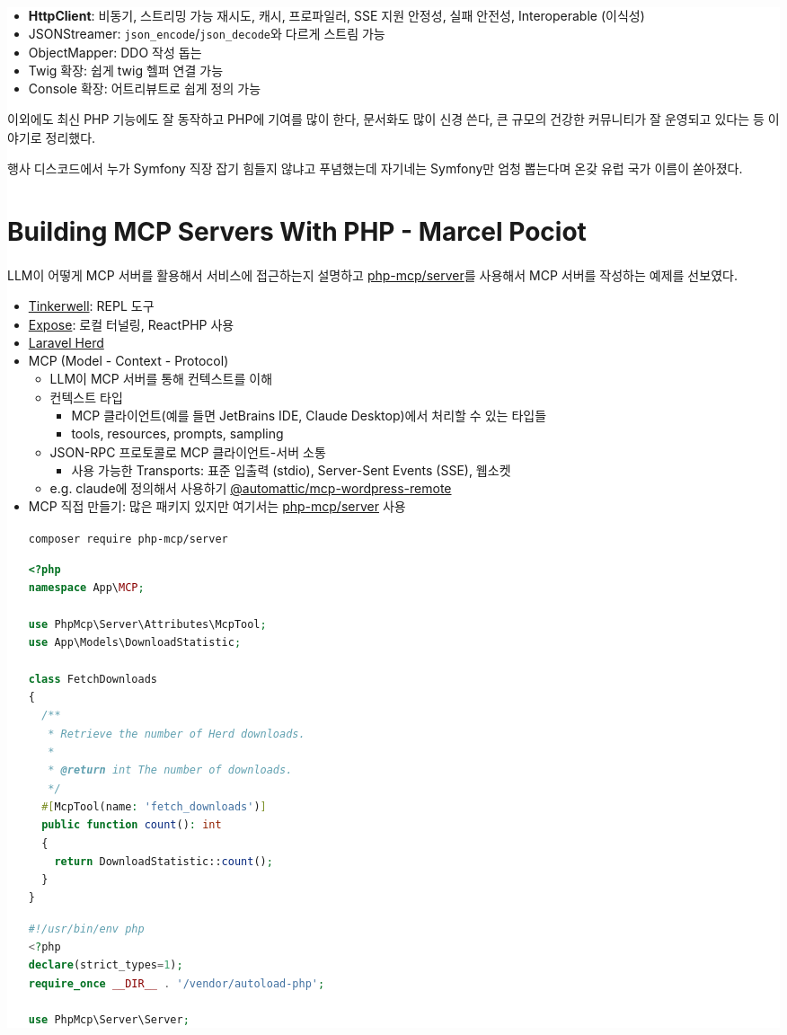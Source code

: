   - **HttpClient**: 비동기, 스트리밍 가능 재시도, 캐시, 프로파일러, SSE 지원
    안정성, 실패 안전성, Interoperable (이식성)
  - JSONStreamer: `json_encode`/`json_decode`와 다르게 스트림 가능
  - ObjectMapper: DDO 작성 돕는
  - Twig 확장: 쉽게 twig 헬퍼 연결 가능
  - Console 확장: 어트리뷰트로 쉽게 정의 가능

이외에도 최신 PHP 기능에도 잘 동작하고 PHP에 기여를 많이 한다, 문서화도 많이
신경 쓴다, 큰 규모의 건강한 커뮤니티가 잘 운영되고 있다는 등 이야기로 정리했다.

행사 디스코드에서 누가 Symfony 직장 잡기 힘들지 않냐고 푸념했는데 자기네는
Symfony만 엄청 뽑는다며 온갖 유럽 국가 이름이 쏟아졌다.

# Building MCP Servers With PHP - Marcel Pociot

LLM이 어떻게 MCP 서버를 활용해서 서비스에 접근하는지 설명하고
[php-mcp/server](http://github.com/php-mcp/server)를 사용해서 MCP 서버를
작성하는 예제를 선보였다.

- [Tinkerwell](https://tinkerwell.app/): REPL 도구
- [Expose](https://expose.dev/): 로컬 터널링, ReactPHP 사용
- [Laravel Herd](https://herd.laravel.com/)
- MCP (Model - Context - Protocol)
  - LLM이 MCP 서버를 통해 컨텍스트를 이해
  - 컨텍스트 타입
    - MCP 클라이언트(예를 들면 JetBrains IDE, Claude Desktop)에서 처리할 수 있는
      타입들
    - tools, resources, prompts, sampling 
  - JSON-RPC 프로토콜로 MCP 클라이언트-서버 소통
    - 사용 가능한 Transports: 표준 입출력 (stdio), Server-Sent Events (SSE), 웹소켓
  - e.g. claude에 정의해서 사용하기
    [@automattic/mcp-wordpress-remote](https://github.com/Automattic/mcp-wordpress-remote)
- MCP 직접 만들기: 많은 패키지 있지만 여기서는
  [php-mcp/server](http://github.com/php-mcp/server) 사용
  ```bash
  composer require php-mcp/server
  ```
  ```php
  <?php
  namespace App\MCP;
  
  use PhpMcp\Server\Attributes\McpTool;
  use App\Models\DownloadStatistic;

  class FetchDownloads
  {
    /**
     * Retrieve the number of Herd downloads.
     *
     * @return int The number of downloads.
     */
    #[McpTool(name: 'fetch_downloads')]
    public function count(): int
    {
      return DownloadStatistic::count();
    }
  }
  ```
  ```php
  #!/usr/bin/env php
  <?php
  declare(strict_types=1);
  require_once __DIR__ . '/vendor/autoload-php';

  use PhpMcp\Server\Server;
  ```
